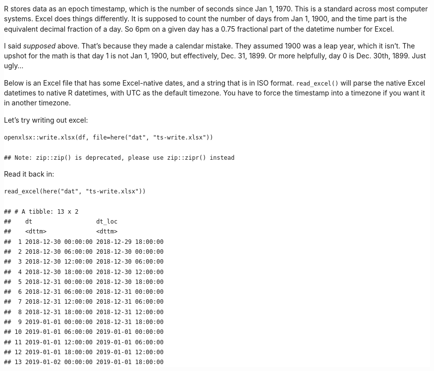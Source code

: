 R stores data as an epoch timestamp, which is the number of seconds
since Jan 1, 1970. This is a standard across most computer systems.
Excel does things differently. It is supposed to count the number of
days from Jan 1, 1900, and the time part is the equivalent decimal
fraction of a day. So 6pm on a given day has a 0.75 fractional part of
the datetime number for Excel.

I said *supposed* above. That’s because they made a calendar mistake.
They assumed 1900 was a leap year, which it isn’t. The upshot for the
math is that day 1 is not Jan 1, 1900, but effectively, Dec. 31, 1899.
Or more helpfully, day 0 is Dec. 30th, 1899. Just ugly…

Below is an Excel file that has some Excel-native dates, and a string
that is in ISO format. `read_excel()` will parse the native Excel
datetimes to native R datetimes, with UTC as the default timezone. You
have to force the timestamp into a timezone if you want it in another
timezone.

Let’s try writing out excel:

    openxlsx::write.xlsx(df, file=here("dat", "ts-write.xlsx"))

    ## Note: zip::zip() is deprecated, please use zip::zipr() instead

Read it back in:

    read_excel(here("dat", "ts-write.xlsx"))

    ## # A tibble: 13 x 2
    ##    dt                  dt_loc             
    ##    <dttm>              <dttm>             
    ##  1 2018-12-30 00:00:00 2018-12-29 18:00:00
    ##  2 2018-12-30 06:00:00 2018-12-30 00:00:00
    ##  3 2018-12-30 12:00:00 2018-12-30 06:00:00
    ##  4 2018-12-30 18:00:00 2018-12-30 12:00:00
    ##  5 2018-12-31 00:00:00 2018-12-30 18:00:00
    ##  6 2018-12-31 06:00:00 2018-12-31 00:00:00
    ##  7 2018-12-31 12:00:00 2018-12-31 06:00:00
    ##  8 2018-12-31 18:00:00 2018-12-31 12:00:00
    ##  9 2019-01-01 00:00:00 2018-12-31 18:00:00
    ## 10 2019-01-01 06:00:00 2019-01-01 00:00:00
    ## 11 2019-01-01 12:00:00 2019-01-01 06:00:00
    ## 12 2019-01-01 18:00:00 2019-01-01 12:00:00
    ## 13 2019-01-02 00:00:00 2019-01-01 18:00:00
